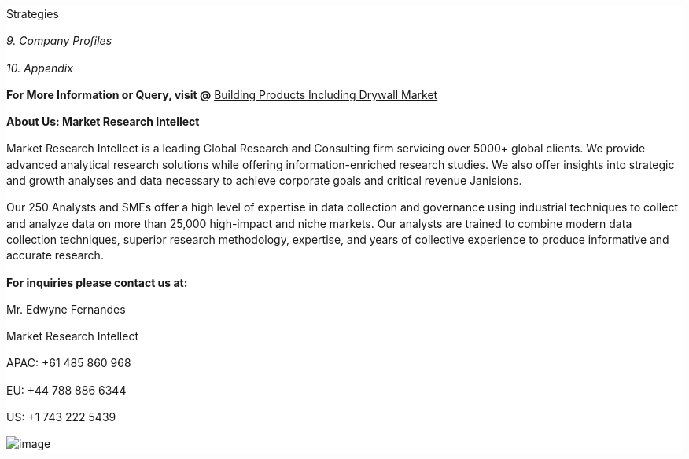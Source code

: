 Strategies</span></em></li></ul><p><em><span class="font-[700]">9. Company Profiles</span></em></p><p><em><span class="font-[700]">10. Appendix</span></em></p><p><span class="font-[700]"><strong>For More Information or Query, visit&nbsp;@</strong>&nbsp;</span><span class="font-[700]"><a href="https://www.marketresearchintellect.com/product/global-building-products-including-drywall-market-size-forecast-2/?utm_source=Linkedin&utm_medium=824" target="_blank" data-tracking-control-name="article-ssr-frontend-pulse_little-text-block" data-tracking-will-navigate="" data-test-link="">Building Products Including Drywall Market</a></span></p><p><strong><span class="font-[700]">About Us: Market Research Intellect</span></strong></p><p><span class="">Market Research Intellect is a leading Global Research and Consulting firm servicing over 5000+ global clients. We provide advanced analytical research solutions while offering information-enriched research studies.&nbsp;</span>We also offer insights into strategic and growth analyses and data necessary to achieve corporate goals and critical revenue Janisions.</p><p><span class="">Our 250 Analysts and SMEs offer a high level of expertise in data collection and governance using industrial techniques to collect and analyze data on more than 25,000 high-impact and niche markets. Our analysts are trained to combine modern data collection techniques, superior research methodology, expertise, and years of collective experience to produce informative and accurate research.</span></p><p><strong>For inquiries please contact us at:</strong></p><p>Mr. Edwyne Fernandes</p><p>Market Research Intellect</p><p>APAC: +61 485 860 968</p><p>EU: +44 788 886 6344</p><p>US: +1 743 222 5439</p>
![image](https://github.com/user-attachments/assets/8d94c9f5-0576-41d3-8cdb-0ea1bb3f6cfd)
